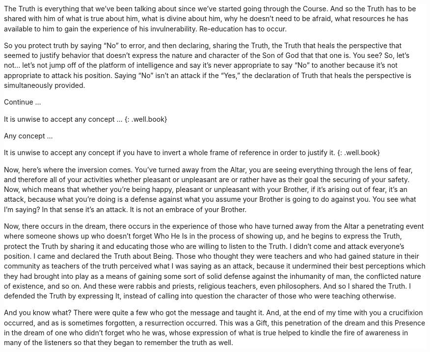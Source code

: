 The Truth is everything that we&rsquo;ve been talking about since we&rsquo;ve
started going through the Course. And so the Truth has to be shared with
him of what is true about him, what is divine about him, why he doesn&rsquo;t
need to be afraid, what resources he has available to him to gain the
experience of his invulnerability. Re-education has to occur.

So you protect truth by saying &ldquo;No&rdquo; to error, and then
declaring, sharing the Truth, the Truth that heals the perspective that
seemed to justify behavior that doesn&rsquo;t express the nature and
character of the Son of God that that one is. You see? So, let&rsquo;s
not&hellip; let&rsquo;s not jump off of the platform of intelligence and
say it&rsquo;s never appropriate to say &ldquo;No&rdquo; to another
because it&rsquo;s not appropriate to attack his position.  Saying
&ldquo;No&rdquo; isn&rsquo;t an attack if the &ldquo;Yes,&rdquo; the
declaration of Truth that heals the perspective is simultaneously
provided.

Continue &hellip;

It is unwise to accept any concept &hellip;
{: .well.book}

Any concept &hellip;

It is unwise to accept any concept if you have to invert a whole frame
of reference in order to justify it.
{: .well.book}

Now, here&rsquo;s where the inversion comes. You&rsquo;ve turned away from the
Altar, you are seeing everything through the lens of fear, and therefore
all of your activities whether pleasant or unpleasant are or rather have
as their goal the securing of your safety. Now, which means that whether
you&rsquo;re being happy, pleasant or unpleasant with your Brother, if it&rsquo;s
arising out of fear, it&rsquo;s an attack, because what you&rsquo;re doing is a
defense against what you assume your Brother is going to do against you.
You see what I&rsquo;m saying? In that sense it&rsquo;s an attack. It is not an
embrace of your Brother.

Now, there occurs in the dream, there occurs in the experience of those
who have turned away from the Altar a penetrating event where someone
shows up who doesn&rsquo;t forget Who He Is in the process of showing up, and
he begins to express the Truth, protect the Truth by sharing it and
educating those who are willing to listen to the Truth. I didn&rsquo;t come
and attack everyone&rsquo;s position. I came and declared the Truth about
Being. Those who thought they were teachers and who had gained stature
in their community as teachers of the truth perceived what I was saying
as an attack, because it undermined their best perceptions which they
had brought into play as a means of gaining some sort of solid defense
against the inhumanity of man, the conflicted nature of existence, and
so on. And these were rabbis and priests, religious teachers, even
philosophers. And so I shared the Truth. I defended the Truth by
expressing It, instead of calling into question the character of those
who were teaching otherwise.

And you know what? There were quite a few who got the message and taught
it. And, at the end of my time with you a crucifixion occurred, and as
is sometimes forgotten, a resurrection occurred. This was a Gift, this
penetration of the dream and this Presence in the dream of one who
didn&rsquo;t forget who he was, whose expression of what is true helped to
kindle the fire of awareness in many of the listeners so that they began
to remember the truth as well.
